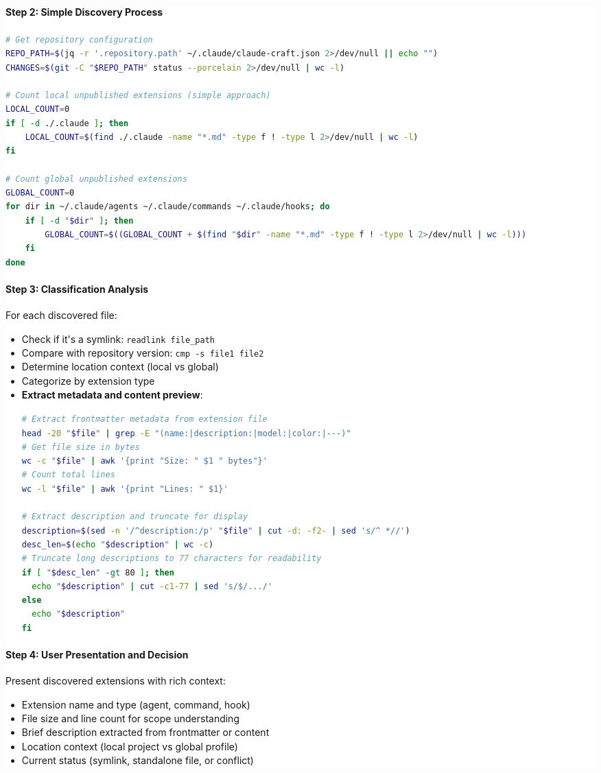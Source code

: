 #### Step 2: Simple Discovery Process
```bash
# Get repository configuration
REPO_PATH=$(jq -r '.repository.path' ~/.claude/claude-craft.json 2>/dev/null || echo "")
CHANGES=$(git -C "$REPO_PATH" status --porcelain 2>/dev/null | wc -l)

# Count local unpublished extensions (simple approach)
LOCAL_COUNT=0
if [ -d ./.claude ]; then
    LOCAL_COUNT=$(find ./.claude -name "*.md" -type f ! -type l 2>/dev/null | wc -l)
fi

# Count global unpublished extensions
GLOBAL_COUNT=0
for dir in ~/.claude/agents ~/.claude/commands ~/.claude/hooks; do
    if [ -d "$dir" ]; then
        GLOBAL_COUNT=$((GLOBAL_COUNT + $(find "$dir" -name "*.md" -type f ! -type l 2>/dev/null | wc -l)))
    fi
done
```

#### Step 3: Classification Analysis
For each discovered file:
- Check if it's a symlink: `readlink file_path`
- Compare with repository version: `cmp -s file1 file2`
- Determine location context (local vs global)
- Categorize by extension type
- **Extract metadata and content preview**:
  ```bash
  # Extract frontmatter metadata from extension file
  head -20 "$file" | grep -E "(name:|description:|model:|color:|---)"
  # Get file size in bytes
  wc -c "$file" | awk '{print "Size: " $1 " bytes"}'
  # Count total lines
  wc -l "$file" | awk '{print "Lines: " $1}'
  
  # Extract description and truncate for display
  description=$(sed -n '/^description:/p' "$file" | cut -d: -f2- | sed 's/^ *//')
  desc_len=$(echo "$description" | wc -c)
  # Truncate long descriptions to 77 characters for readability
  if [ "$desc_len" -gt 80 ]; then
    echo "$description" | cut -c1-77 | sed 's/$/.../'
  else
    echo "$description"
  fi
  ```

#### Step 4: User Presentation and Decision
Present discovered extensions with rich context:
- Extension name and type (agent, command, hook)  
- File size and line count for scope understanding
- Brief description extracted from frontmatter or content
- Location context (local project vs global profile)
- Current status (symlink, standalone file, or conflict)
